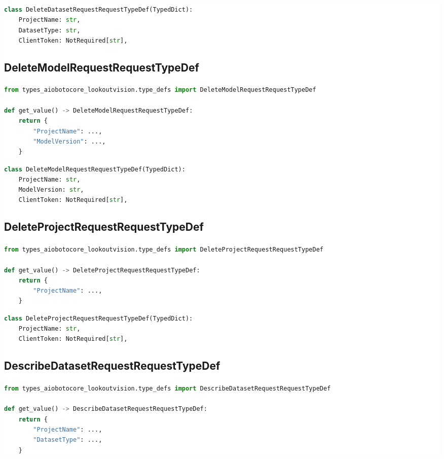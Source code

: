 ```python title="Definition"
class DeleteDatasetRequestRequestTypeDef(TypedDict):
    ProjectName: str,
    DatasetType: str,
    ClientToken: NotRequired[str],
```

## DeleteModelRequestRequestTypeDef

```python title="Usage Example"
from types_aiobotocore_lookoutvision.type_defs import DeleteModelRequestRequestTypeDef

def get_value() -> DeleteModelRequestRequestTypeDef:
    return {
        "ProjectName": ...,
        "ModelVersion": ...,
    }
```

```python title="Definition"
class DeleteModelRequestRequestTypeDef(TypedDict):
    ProjectName: str,
    ModelVersion: str,
    ClientToken: NotRequired[str],
```

## DeleteProjectRequestRequestTypeDef

```python title="Usage Example"
from types_aiobotocore_lookoutvision.type_defs import DeleteProjectRequestRequestTypeDef

def get_value() -> DeleteProjectRequestRequestTypeDef:
    return {
        "ProjectName": ...,
    }
```

```python title="Definition"
class DeleteProjectRequestRequestTypeDef(TypedDict):
    ProjectName: str,
    ClientToken: NotRequired[str],
```

## DescribeDatasetRequestRequestTypeDef

```python title="Usage Example"
from types_aiobotocore_lookoutvision.type_defs import DescribeDatasetRequestRequestTypeDef

def get_value() -> DescribeDatasetRequestRequestTypeDef:
    return {
        "ProjectName": ...,
        "DatasetType": ...,
    }
```
